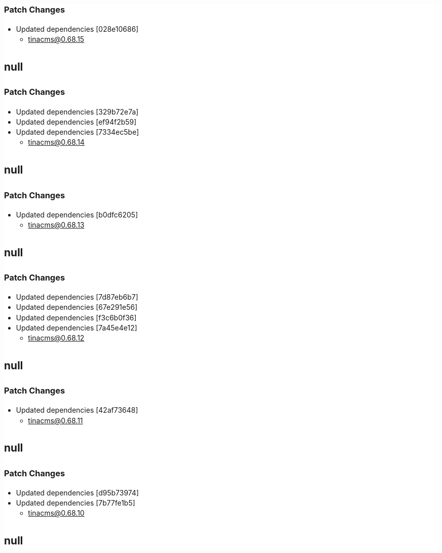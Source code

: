 ### Patch Changes

- Updated dependencies [028e10686]
  - tinacms@0.68.15

## null

### Patch Changes

- Updated dependencies [329b72e7a]
- Updated dependencies [ef94f2b59]
- Updated dependencies [7334ec5be]
  - tinacms@0.68.14

## null

### Patch Changes

- Updated dependencies [b0dfc6205]
  - tinacms@0.68.13

## null

### Patch Changes

- Updated dependencies [7d87eb6b7]
- Updated dependencies [67e291e56]
- Updated dependencies [f3c6b0f36]
- Updated dependencies [7a45e4e12]
  - tinacms@0.68.12

## null

### Patch Changes

- Updated dependencies [42af73648]
  - tinacms@0.68.11

## null

### Patch Changes

- Updated dependencies [d95b73974]
- Updated dependencies [7b77fe1b5]
  - tinacms@0.68.10

## null
